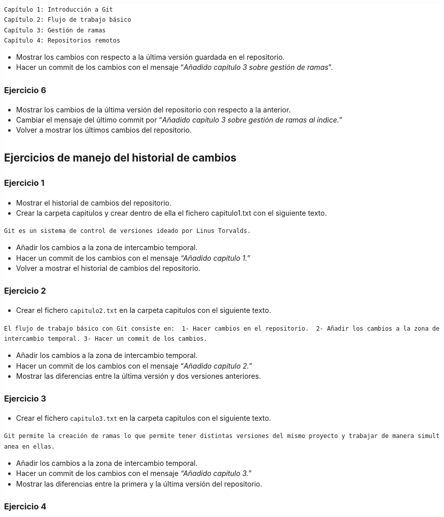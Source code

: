 ```    
Capítulo 1: Introducción a Git
Capítulo 2: Flujo de trabajo básico
Capítulo 3: Gestión de ramas
Capítulo 4: Repositorios remotos
```

- Mostrar los cambios con respecto a la última versión guardada en el repositorio.
- Hacer un commit de los cambios con el mensaje “*Añadido capítulo 3 sobre gestión de ramas*”.

### Ejercicio 6

- Mostrar los cambios de la última versión del repositorio con respecto a la anterior.
- Cambiar el mensaje del último commit por “*Añadido capítulo 3 sobre gestión de ramas al índice.*”
- Volver a mostrar los últimos cambios del repositorio.

## Ejercicios de manejo del historial de cambios

### Ejercicio 1

- Mostrar el historial de cambios del repositorio.
- Crear la carpeta capitulos y crear dentro de ella el fichero capitulo1.txt con el siguiente texto.

`Git es un sistema de control de versiones ideado por Linus Torvalds.`

- Añadir los cambios a la zona de intercambio temporal.
- Hacer un commit de los cambios con el mensaje *“Añadido capítulo 1.”*
- Volver a mostrar el historial de cambios del repositorio.


### Ejercicio 2

- Crear el fichero `capitulo2.txt` en la carpeta capitulos con el siguiente texto.

`El flujo de trabajo básico con Git consiste en: 
1- Hacer cambios en el repositorio. 
2- Añadir los cambios a la zona de intercambio temporal. 3- Hacer un commit de los cambios.`

- Añadir los cambios a la zona de intercambio temporal.
- Hacer un commit de los cambios con el mensaje “*Añadido capítulo 2.”*
- Mostrar las diferencias entre la última versión y dos versiones anteriores.

### Ejercicio 3

- Crear el fichero `capitulo3.txt` en la carpeta capitulos con el siguiente texto.

`Git permite la creación de ramas lo que permite tener distintas versiones del mismo proyecto y trabajar de manera simultanea en ellas.`

- Añadir los cambios a la zona de intercambio temporal.
- Hacer un commit de los cambios con el mensaje *“Añadido capítulo 3.”*
- Mostrar las diferencias entre la primera y la última versión del repositorio.

### Ejercicio 4
